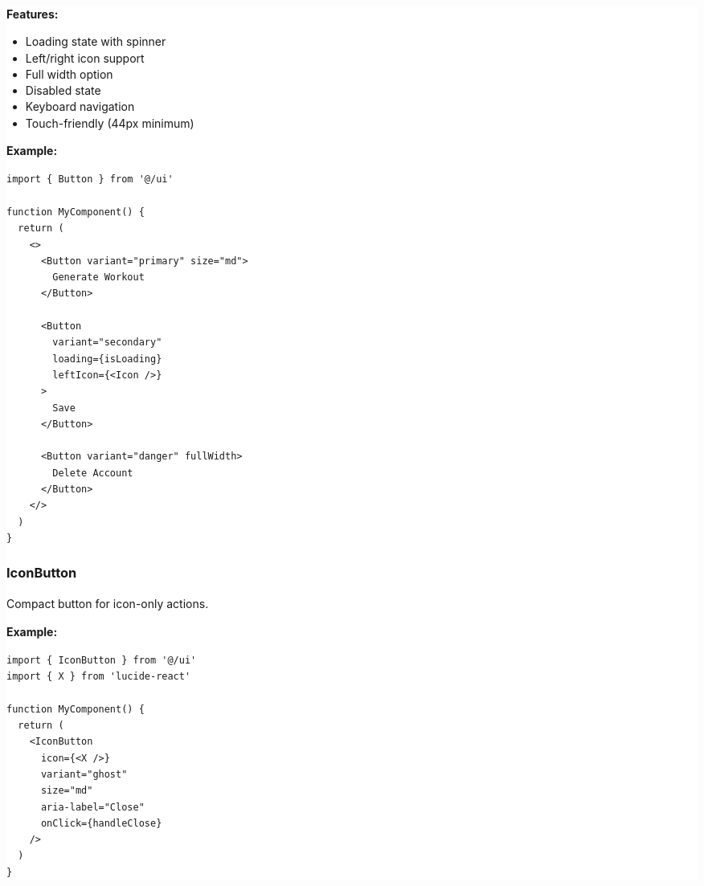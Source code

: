**Features:**
- Loading state with spinner
- Left/right icon support
- Full width option
- Disabled state
- Keyboard navigation
- Touch-friendly (44px minimum)

**Example:**

```tsx
import { Button } from '@/ui'

function MyComponent() {
  return (
    <>
      <Button variant="primary" size="md">
        Generate Workout
      </Button>
      
      <Button 
        variant="secondary" 
        loading={isLoading}
        leftIcon={<Icon />}
      >
        Save
      </Button>
      
      <Button variant="danger" fullWidth>
        Delete Account
      </Button>
    </>
  )
}
```

### IconButton

Compact button for icon-only actions.

**Example:**

```tsx
import { IconButton } from '@/ui'
import { X } from 'lucide-react'

function MyComponent() {
  return (
    <IconButton
      icon={<X />}
      variant="ghost"
      size="md"
      aria-label="Close"
      onClick={handleClose}
    />
  )
}
```
